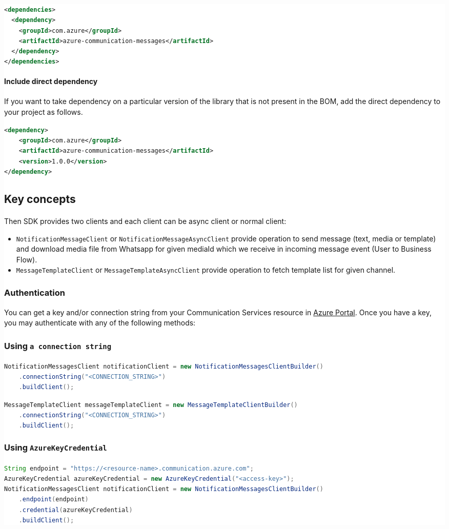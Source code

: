 ```xml
<dependencies>
  <dependency>
    <groupId>com.azure</groupId>
    <artifactId>azure-communication-messages</artifactId>
  </dependency>
</dependencies>
```

#### Include direct dependency
If you want to take dependency on a particular version of the library that is not present in the BOM,
add the direct dependency to your project as follows.

[//]: # ({x-version-update-start;com.azure:azure-communication-messages;current})
```xml
<dependency>
    <groupId>com.azure</groupId>
    <artifactId>azure-communication-messages</artifactId>
    <version>1.0.0</version>
</dependency>
```
[//]: # ({x-version-update-end})

## Key concepts

Then SDK provides two clients and each client can be async client or normal client:
- `NotificationMessageClient` or `NotificationMessageAsyncClient` provide operation to send message (text, media or template) and download media file from Whatsapp for given mediaId which we receive in incoming message event (User to Business Flow).
-  `MessageTemplateClient` or `MessageTemplateAsyncClient` provide operation to fetch template list for given channel.

### Authentication

You can get a key and/or connection string from your Communication Services resource in [Azure Portal][azure_portal]. Once you have a key, you may authenticate with any of the following methods:

### Using `a connection string`

```java readme-sample-createNotificationMessageClientWithConnectionString
NotificationMessagesClient notificationClient = new NotificationMessagesClientBuilder()
    .connectionString("<CONNECTION_STRING>")
    .buildClient();
```

```java readme-sample-createMessageTemplateClientWithConnectionString
MessageTemplateClient messageTemplateClient = new MessageTemplateClientBuilder()
    .connectionString("<CONNECTION_STRING>")
    .buildClient();
```
### Using `AzureKeyCredential`

```java readme-sample-createNotificationMessageClientWithAzureKeyCredential
String endpoint = "https://<resource-name>.communication.azure.com";
AzureKeyCredential azureKeyCredential = new AzureKeyCredential("<access-key>");
NotificationMessagesClient notificationClient = new NotificationMessagesClientBuilder()
    .endpoint(endpoint)
    .credential(azureKeyCredential)
    .buildClient();
```


[cla]: https://cla.microsoft.com
[coc]: https://opensource.microsoft.com/codeofconduct/
[coc_faq]: https://opensource.microsoft.com/codeofconduct/faq/
[coc_contact]: mailto:opencode@microsoft.com
[product_docs]: /azure/communication-services/
[package]: https://central.sonatype.com/artifact/com.azure/azure-communication-messages
[api_documentation]: https://aka.ms/java-docs
[azure_communication_messaging_qs]: https://learn.microsoft.com/azure/communication-services/concepts/advanced-messaging/whatsapp/whatsapp-overview
[handle_advance_messaging_events]: https://learn.microsoft.com/azure/communication-services/quickstarts/advanced-messaging/whatsapp/handle-advanced-messaging-events
[register_whatsapp_business_account]: https://learn.microsoft.com/azure/communication-services/quickstarts/advanced-messaging/whatsapp/connect-whatsapp-business-account
[create-manage-whatsapp-template]: https://developers.facebook.com/docs/whatsapp/business-management-api/message-templates/
[azure_identity]: https://github.com/Azure/azure-sdk-for-java/blob/main/sdk/identity/azure-identity
[defaultazurecredential]: https://github.com/Azure/azure-sdk-for-js/tree/main/sdk/identity/identity#defaultazurecredential
[azure_cli]: /cli/azure
[azure_sub]: https://azure.microsoft.com/free/
[azure_portal]: https://portal.azure.com
[azure_powershell]: /powershell/module/az.communication/new-azcommunicationservice